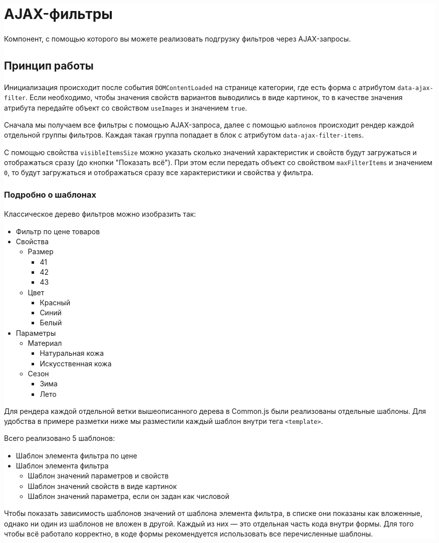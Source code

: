# AJAX-фильтры

Компонент, с помощью которого вы можете реализовать подгрузку фильтров через AJAX-запросы.

## Принцип работы

Инициализация происходит после события `DOMContentLoaded` на странице категории, где есть форма с атрибутом `data-ajax-filter`. Если необходимо, чтобы значения свойств вариантов выводились в виде картинок, то в качестве значения атрибута передайте объект со свойством `useImages` и значением `true`. 

Сначала мы получаем все фильтры с помощью AJAX-запроса, далее с помощью `шаблонов` происходит рендер каждой отдельной группы фильтров. Каждая такая группа попадает в блок с атрибутом `data-ajax-filter-items`.

С помощью свойства `visibleItemsSize` можно указать сколько значений характеристик и свойств будут загружаться и отображаться сразу (до кнопки "Показать всё"). При этом если передать объект со свойством `maxFilterItems` и значением `0`, то будут загружаться и отображаться сразу все характеристики и свойства у фильтра.

### Подробно о шаблонах

Классическое дерево фильтров можно изобразить так:

- Фильтр по цене товаров
- Свойства 
    - Размер
        - 41
        - 42
        - 43
    - Цвет
        - Красный
        - Синий
        - Белый
- Параметры
    - Материал
        - Натуральная кожа
        - Искусственная кожа
    - Сезон
        - Зима
        - Лето

Для рендера каждой отдельной ветки вышеописанного дерева в Common.js были реализованы отдельные шаблоны. Для удобства в примере разметки ниже мы разместили каждый шаблон внутри тега `<template>`.

Всего реализовано 5 шаблонов:

 - Шаблон элемента фильтра по цене
 - Шаблон элемента фильтра
    - Шаблон значений параметров и свойств
    - Шаблон значений свойств в виде картинок
    - Шаблон значений параметра, если он задан как числовой

Чтобы показать зависимость шаблонов значений от шаблона элемента фильтра, в списке они показаны как вложенные, однако ни один из шаблонов не вложен в другой. Каждый из них — это отдельная часть кода внутри формы. Для того чтобы всё работало корректно, в коде формы рекомендуется использовать все перечисленные шаблоны.
